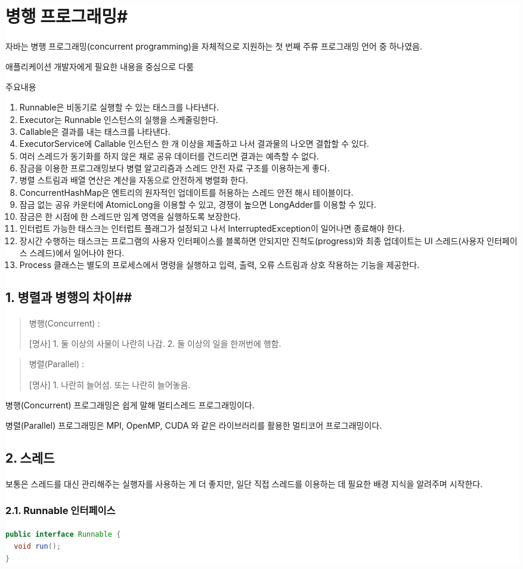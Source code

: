 # 병행 프로그래밍#

자바는 병행 프로그래밍(concurrent programming)을 자체적으로 지원하는 첫 번째 주류 프로그래밍 언어 중 하나였음.

애플리케이션 개발자에게 필요한 내용을 중심으로 다룸



주요내용



1. Runnable은 비동기로 실행할 수 있는 태스크를 나타낸다.
2. Executor는 Runnable 인스턴스의 실행을 스케줄링한다.
3. Callable은 결과를 내는 태스크를 나타낸다.
4. ExecutorService에 Callable 인스턴스 한 개 이상을 제출하고 나서 결과물의 나오면 결합할 수 있다.
5. 여러 스레드가 동기화를 하지 않은 채로 공유 데이터를 건드리면 결과는 예측할 수 없다.
6. 잠금을 이용한 프로그래밍보다 병렬 알고리즘과 스레드 안전 자료 구조를 이용하는게 좋다.
7. 병렬 스트림과 배열 연산은 계산을 자동으로 안전하게 병렬화 한다.
8. ConcurrentHashMap은 엔트리의 원자적인 업데이트를 허용하는 스레드 안전 해시 테이블이다.
9. 잠금 없는 공유 카운터에 AtomicLong을 이용할 수 있고, 경쟁이 높으면 LongAdder를 이용할 수 있다.
10. 잠금은 한 시점에 한 스레드만 임계 영역을 실행하도록 보장한다.
11. 인터럽트 가능한 태스크는 인터럽트 플래그가 설정되고 나서 InterruptedException이 일어나면 종료해야 한다.
12. 장시간 수행하는 태스크는 프로그램의 사용자 인터페이스를 블록하면 안되지만 진척도(progress)와 최종 업데이트는 UI 스레드(사용자 인터페이스 스레드)에서 일어나야 한다.
13. Process 클래스는 별도의 프로세스에서 명령을 실행하고 입력, 출력, 오류 스트림과 상호 작용하는 기능을 제공한다.



## 1. 병렬과 병행의 차이##

> 병행(Concurrent) : 
>
> [명사] 1. 둘 이상의 사물이 나란히 나감. 2. 둘 이상의 일을 한꺼번에 행함.



>  병렬(Parallel) :
>
>  [명사] 1.  나란히 늘어섬. 또는 나란히 늘어놓음.



병행(Concurrent) 프로그래밍은 쉽게 말해 멀티스레드 프로그래밍이다.

병렬(Parallel) 프로그래밍은 MPI, OpenMP, CUDA 와 같은 라이브러리를 활용한 멀티코어 프로그래밍이다.



## 2. 스레드

보통은 스레드를 대신 관리해주는 실행자를 사용하는 게 더 좋지만, 일단 직접 스레드를 이용하는 데 필요한 배경 지식을 알려주며 시작한다.

### 2.1. Runnable 인터페이스

```java
public interface Runnable {
  void run();
}
```
